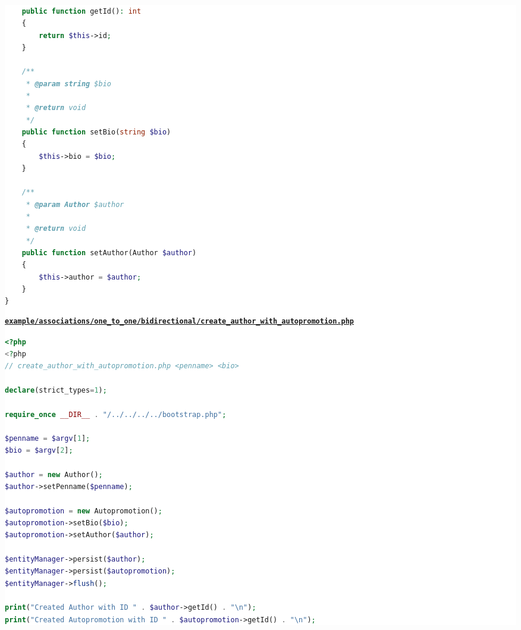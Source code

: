 ```php
    public function getId(): int
    {
        return $this->id;
    }

    /**
     * @param string $bio
     *
     * @return void
     */
    public function setBio(string $bio)
    {
        $this->bio = $bio;
    }

    /**
     * @param Author $author
     *
     * @return void
     */
    public function setAuthor(Author $author)
    {
        $this->author = $author;
    }
}

```

[**`example/associations/one_to_one/bidirectional/create_author_with_autopromotion.php`**](../../example/associations/one_to_one/bidirectional/create_author_with_autopresentation.php)

```php
<?php
<?php
// create_author_with_autopromotion.php <penname> <bio>

declare(strict_types=1);

require_once __DIR__ . "/../../../../bootstrap.php";

$penname = $argv[1];
$bio = $argv[2];

$author = new Author();
$author->setPenname($penname);

$autopromotion = new Autopromotion();
$autopromotion->setBio($bio);
$autopromotion->setAuthor($author);

$entityManager->persist($author);
$entityManager->persist($autopromotion);
$entityManager->flush();

print("Created Author with ID " . $author->getId() . "\n");
print("Created Autopromotion with ID " . $autopromotion->getId() . "\n");

```
